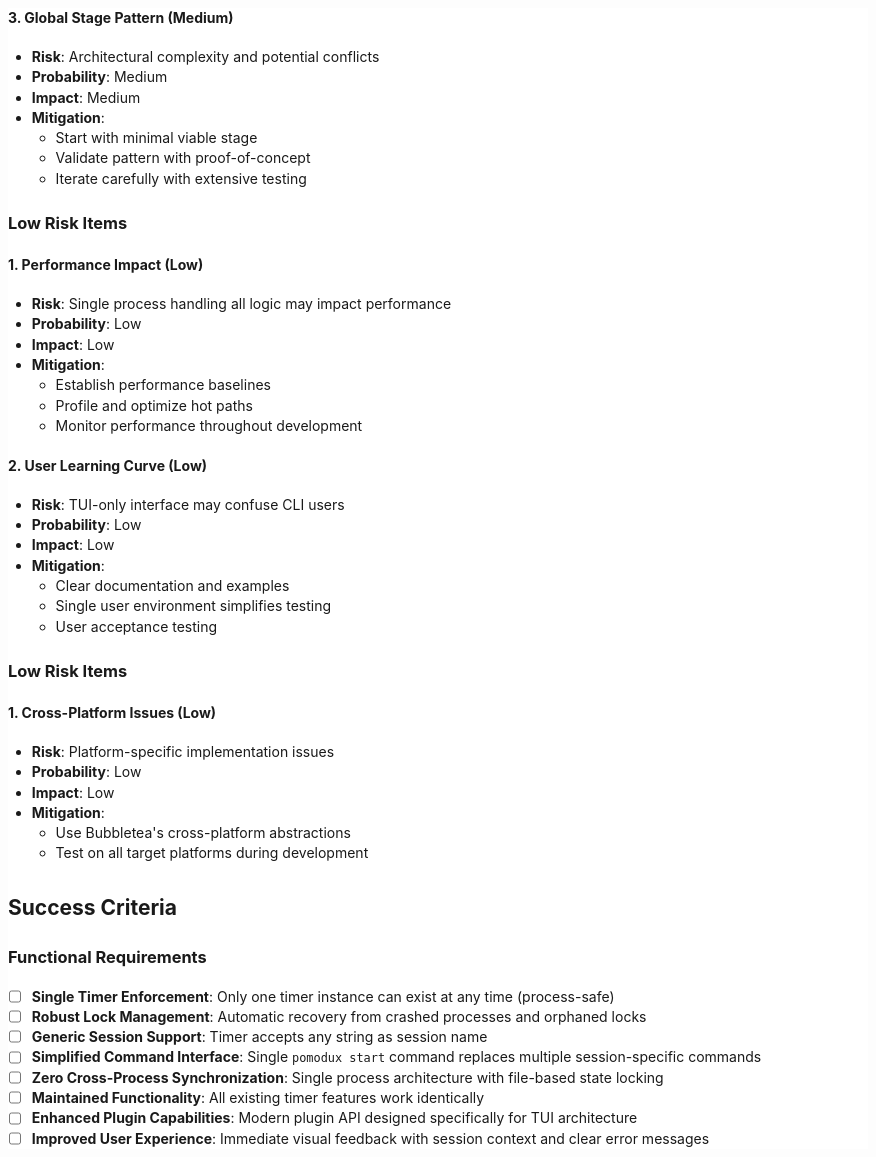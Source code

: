 #### 3. Global Stage Pattern (Medium)
- **Risk**: Architectural complexity and potential conflicts
- **Probability**: Medium
- **Impact**: Medium
- **Mitigation**:
  - Start with minimal viable stage
  - Validate pattern with proof-of-concept
  - Iterate carefully with extensive testing

### Low Risk Items

#### 1. Performance Impact (Low)
- **Risk**: Single process handling all logic may impact performance
- **Probability**: Low
- **Impact**: Low
- **Mitigation**:
  - Establish performance baselines
  - Profile and optimize hot paths
  - Monitor performance throughout development

#### 2. User Learning Curve (Low)
- **Risk**: TUI-only interface may confuse CLI users
- **Probability**: Low
- **Impact**: Low
- **Mitigation**:
  - Clear documentation and examples
  - Single user environment simplifies testing
  - User acceptance testing

### Low Risk Items

#### 1. Cross-Platform Issues (Low)
- **Risk**: Platform-specific implementation issues
- **Probability**: Low
- **Impact**: Low
- **Mitigation**:
  - Use Bubbletea's cross-platform abstractions
  - Test on all target platforms during development

## Success Criteria

### Functional Requirements
- [ ] **Single Timer Enforcement**: Only one timer instance can exist at any time (process-safe)
- [ ] **Robust Lock Management**: Automatic recovery from crashed processes and orphaned locks
- [ ] **Generic Session Support**: Timer accepts any string as session name
- [ ] **Simplified Command Interface**: Single `pomodux start` command replaces multiple session-specific commands
- [ ] **Zero Cross-Process Synchronization**: Single process architecture with file-based state locking
- [ ] **Maintained Functionality**: All existing timer features work identically
- [ ] **Enhanced Plugin Capabilities**: Modern plugin API designed specifically for TUI architecture
- [ ] **Improved User Experience**: Immediate visual feedback with session context and clear error messages
